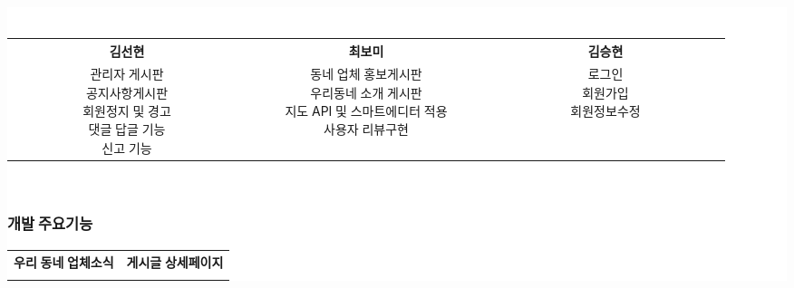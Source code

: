 <br>
<table>
  <tr align="center">
    <th width="250px">김선현</th>
    <th width="250px">최보미</th>
    <th width="250px">김승현</th>
  </tr>
  <tr align="center">
    <td width="250px">
      관리자 게시판
      <br>
      공지사항게시판
      <br>
      회원정지 및 경고
      <br>
      댓글 답글 기능
      <br>
      신고 기능
    </td>
    <td width="250px">
        동네 업체 홍보게시판
      <br>우리동네 소개 게시판
      <br>지도 API 및 스마트에디터 적용
      <br>사용자 리뷰구현
    </td>
    <td width="250px">
      로그인
      <br>회원가입
      <br>회원정보수정
    </td>
  </tr>
</table>

<br>

### 개발 주요기능

<table>
  <tr>
    <th>
      우리 동네 업체소식
    </th>
    <th>
      게시글 상세페이지
    </th>
  </tr>
  <tr>
    <td>